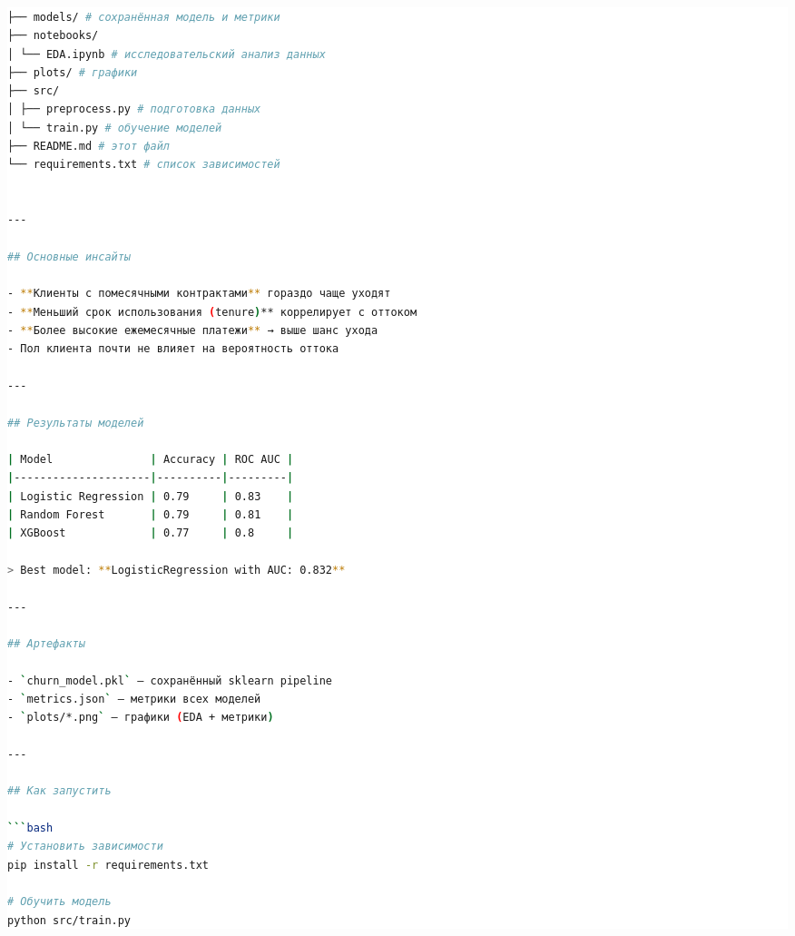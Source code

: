 ```bash
├── models/ # сохранённая модель и метрики
├── notebooks/
│ └── EDA.ipynb # исследовательский анализ данных
├── plots/ # графики
├── src/
│ ├── preprocess.py # подготовка данных
│ └── train.py # обучение моделей
├── README.md # этот файл
└── requirements.txt # список зависимостей


---

## Основные инсайты

- **Клиенты с помесячными контрактами** гораздо чаще уходят
- **Меньший срок использования (tenure)** коррелирует с оттоком
- **Более высокие ежемесячные платежи** → выше шанс ухода
- Пол клиента почти не влияет на вероятность оттока

---

## Результаты моделей

| Model               | Accuracy | ROC AUC |
|---------------------|----------|---------|
| Logistic Regression | 0.79     | 0.83    |
| Random Forest       | 0.79     | 0.81    |
| XGBoost             | 0.77     | 0.8     |

> Best model: **LogisticRegression with AUC: 0.832**

---

## Артефакты

- `churn_model.pkl` — сохранённый sklearn pipeline
- `metrics.json` — метрики всех моделей
- `plots/*.png` — графики (EDA + метрики)

---

## Как запустить

```bash
# Установить зависимости
pip install -r requirements.txt

# Обучить модель
python src/train.py

